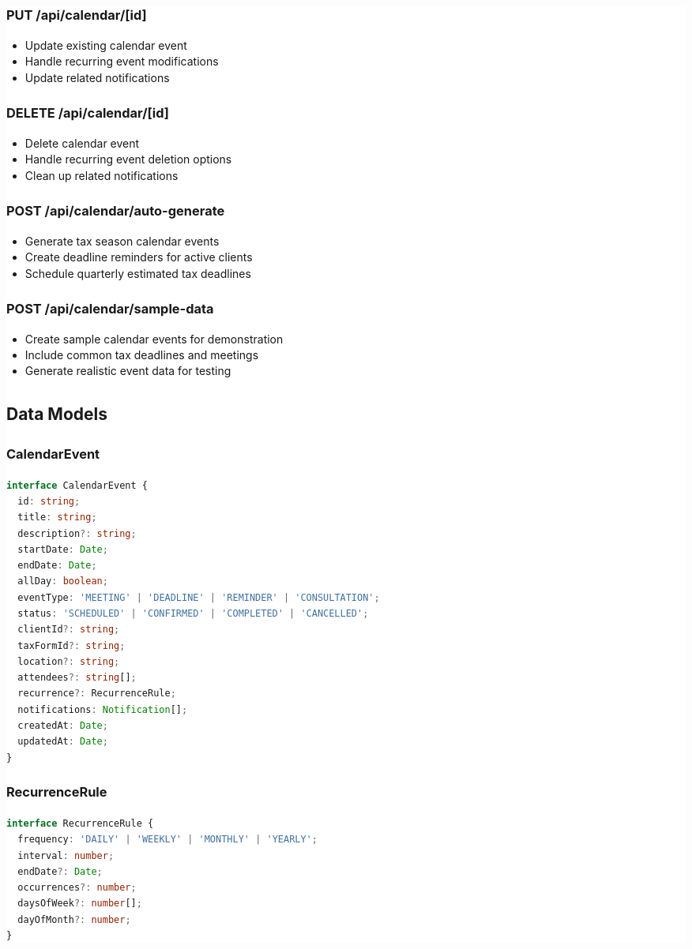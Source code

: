 ### PUT /api/calendar/[id]
- Update existing calendar event
- Handle recurring event modifications
- Update related notifications

### DELETE /api/calendar/[id]
- Delete calendar event
- Handle recurring event deletion options
- Clean up related notifications

### POST /api/calendar/auto-generate
- Generate tax season calendar events
- Create deadline reminders for active clients
- Schedule quarterly estimated tax deadlines

### POST /api/calendar/sample-data
- Create sample calendar events for demonstration
- Include common tax deadlines and meetings
- Generate realistic event data for testing

## Data Models

### CalendarEvent
```typescript
interface CalendarEvent {
  id: string;
  title: string;
  description?: string;
  startDate: Date;
  endDate: Date;
  allDay: boolean;
  eventType: 'MEETING' | 'DEADLINE' | 'REMINDER' | 'CONSULTATION';
  status: 'SCHEDULED' | 'CONFIRMED' | 'COMPLETED' | 'CANCELLED';
  clientId?: string;
  taxFormId?: string;
  location?: string;
  attendees?: string[];
  recurrence?: RecurrenceRule;
  notifications: Notification[];
  createdAt: Date;
  updatedAt: Date;
}
```

### RecurrenceRule
```typescript
interface RecurrenceRule {
  frequency: 'DAILY' | 'WEEKLY' | 'MONTHLY' | 'YEARLY';
  interval: number;
  endDate?: Date;
  occurrences?: number;
  daysOfWeek?: number[];
  dayOfMonth?: number;
}
```
